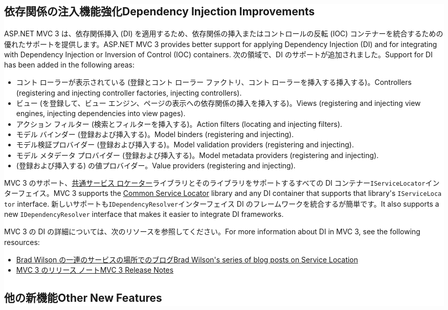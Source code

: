 <a id="BM_Dependency_Injection_Improvements"></a>

## <a name="dependency-injection-improvements"></a><span data-ttu-id="448b8-279">依存関係の注入機能強化</span><span class="sxs-lookup"><span data-stu-id="448b8-279">Dependency Injection Improvements</span></span>

<span data-ttu-id="448b8-280">ASP.NET MVC 3 は、依存関係挿入 (DI) を適用するため、依存関係の挿入またはコントロールの反転 (IOC) コンテナーを統合するための優れたサポートを提供します。</span><span class="sxs-lookup"><span data-stu-id="448b8-280">ASP.NET MVC 3 provides better support for applying Dependency Injection (DI) and for integrating with Dependency Injection or Inversion of Control (IOC) containers.</span></span> <span data-ttu-id="448b8-281">次の領域で、DI のサポートが追加されました。</span><span class="sxs-lookup"><span data-stu-id="448b8-281">Support for DI has been added in the following areas:</span></span>

- <span data-ttu-id="448b8-282">コント ローラーが表示されている (登録とコント ローラー ファクトリ、コント ローラーを挿入する挿入する)。</span><span class="sxs-lookup"><span data-stu-id="448b8-282">Controllers (registering and injecting controller factories, injecting controllers).</span></span>
- <span data-ttu-id="448b8-283">ビュー (を登録して、ビュー エンジン、ページの表示への依存関係の挿入を挿入する)。</span><span class="sxs-lookup"><span data-stu-id="448b8-283">Views (registering and injecting view engines, injecting dependencies into view pages).</span></span>
- <span data-ttu-id="448b8-284">アクション フィルター (検索とフィルターを挿入する)。</span><span class="sxs-lookup"><span data-stu-id="448b8-284">Action filters (locating and injecting filters).</span></span>
- <span data-ttu-id="448b8-285">モデル バインダー (登録および挿入する)。</span><span class="sxs-lookup"><span data-stu-id="448b8-285">Model binders (registering and injecting).</span></span>
- <span data-ttu-id="448b8-286">モデル検証プロバイダー (登録および挿入する)。</span><span class="sxs-lookup"><span data-stu-id="448b8-286">Model validation providers (registering and injecting).</span></span>
- <span data-ttu-id="448b8-287">モデル メタデータ プロバイダー (登録および挿入する)。</span><span class="sxs-lookup"><span data-stu-id="448b8-287">Model metadata providers (registering and injecting).</span></span>
- <span data-ttu-id="448b8-288">(登録および挿入する) の値プロバイダー。</span><span class="sxs-lookup"><span data-stu-id="448b8-288">Value providers (registering and injecting).</span></span>

<span data-ttu-id="448b8-289">MVC 3 のサポート、[共通サービス ロケーター](https://github.com/unitycontainer/commonservicelocator)ライブラリとそのライブラリをサポートするすべての DI コンテナー`IServiceLocator`インターフェイス。</span><span class="sxs-lookup"><span data-stu-id="448b8-289">MVC 3 supports the [Common Service Locator](https://github.com/unitycontainer/commonservicelocator) library and any DI container that supports that library's `IServiceLocator` interface.</span></span> <span data-ttu-id="448b8-290">新しいサポートも`IDependencyResolver`インターフェイス DI のフレームワークを統合するが簡単です。</span><span class="sxs-lookup"><span data-stu-id="448b8-290">It also supports a new `IDependencyResolver` interface that makes it easier to integrate DI frameworks.</span></span>

<span data-ttu-id="448b8-291">MVC 3 の DI の詳細については、次のリソースを参照してください。</span><span class="sxs-lookup"><span data-stu-id="448b8-291">For more information about DI in MVC 3, see the following resources:</span></span>

- [<span data-ttu-id="448b8-292">Brad Wilson の一連のサービスの場所でのブログ</span><span class="sxs-lookup"><span data-stu-id="448b8-292">Brad Wilson's series of blog posts on Service Location</span></span>](http://bradwilson.typepad.com/blog/2010/07/service-location-pt1-introduction.html)
- [<span data-ttu-id="448b8-293">MVC 3 のリリース ノート</span><span class="sxs-lookup"><span data-stu-id="448b8-293">MVC 3 Release Notes</span></span>](../whitepapers/mvc3-release-notes.md)

<a id="BM_Other_New_Features"></a>

## <a name="other-new-features"></a><span data-ttu-id="448b8-294">他の新機能</span><span class="sxs-lookup"><span data-stu-id="448b8-294">Other New Features</span></span>
